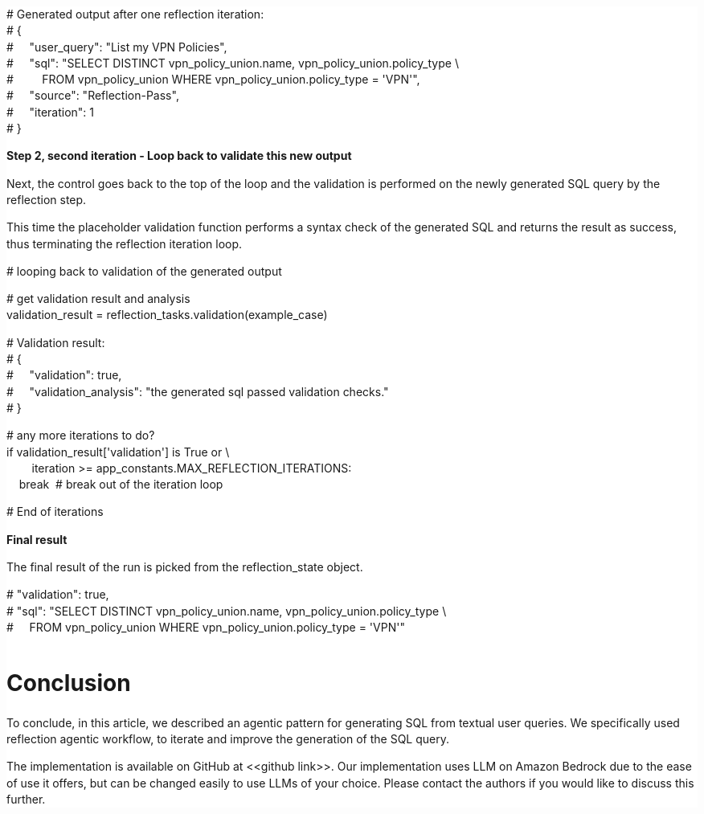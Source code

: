 \# Generated output after one reflection iteration:  
\# {  
\#     "user_query": "List my VPN Policies",  
\#     "sql": "SELECT DISTINCT vpn_policy_union.name,
vpn_policy_union.policy_type \\  
\#         FROM vpn_policy_union WHERE vpn_policy_union.policy_type =
'VPN'",  
\#     "source": "Reflection-Pass",  
\#     "iteration": 1  
\# }

**Step 2, second iteration - Loop back to validate this new output**

Next, the control goes back to the top of the loop and the validation is
performed on the newly generated SQL query by the reflection step.

This time the placeholder validation function performs a syntax check of
the generated SQL and returns the result as success, thus terminating
the reflection iteration loop.

\# looping back to validation of the generated output  
  
\# get validation result and analysis  
validation_result = reflection_tasks.validation(example_case)  
  
\# Validation result:  
\# {  
\#     "validation": true,  
\#     "validation_analysis": "the generated sql passed validation
checks."  
\# }

\# any more iterations to do?  
if validation_result\['validation'\] is True or \\  
        iteration \>= app_constants.MAX_REFLECTION_ITERATIONS:  
    break  # break out of the iteration loop  
  
\# End of iterations

**Final result**

The final result of the run is picked from the reflection_state object.

\# "validation": true,  
\# "sql": "SELECT DISTINCT vpn_policy_union.name,
vpn_policy_union.policy_type \\  
\#     FROM vpn_policy_union WHERE vpn_policy_union.policy_type = 'VPN'"

# Conclusion

To conclude, in this article, we described an agentic pattern for
generating SQL from textual user queries. We specifically used
reflection agentic workflow, to iterate and improve the generation of
the SQL query.

The implementation is available on GitHub at \<\<github link\>\>. Our
implementation uses LLM on Amazon Bedrock due to the ease of use it
offers, but can be changed easily to use LLMs of your choice. Please
contact the authors if you would like to discuss this further.
